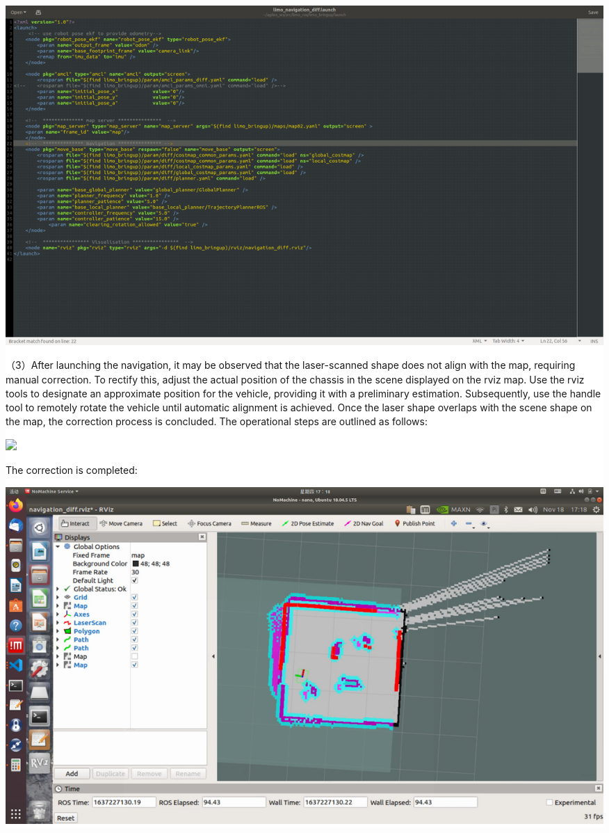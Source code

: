 ![](./LIMO_image/navi_diff.png)

（3）After launching the navigation, it may be observed that the laser-scanned shape does not align with the map, requiring manual correction. To rectify this, adjust the actual position of the chassis in the scene displayed on the rviz map. Use the rviz tools to designate an approximate position for the vehicle, providing it with a preliminary estimation. Subsequently, use the handle tool to remotely rotate the vehicle until automatic alignment is achieved. Once the laser shape overlaps with the scene shape on the map, the correction process is concluded. The operational steps are outlined as follows:

![](./LIMO_image/limo_tu_02.png)

The correction is completed:

![](./LIMO_image/navi3.png)
